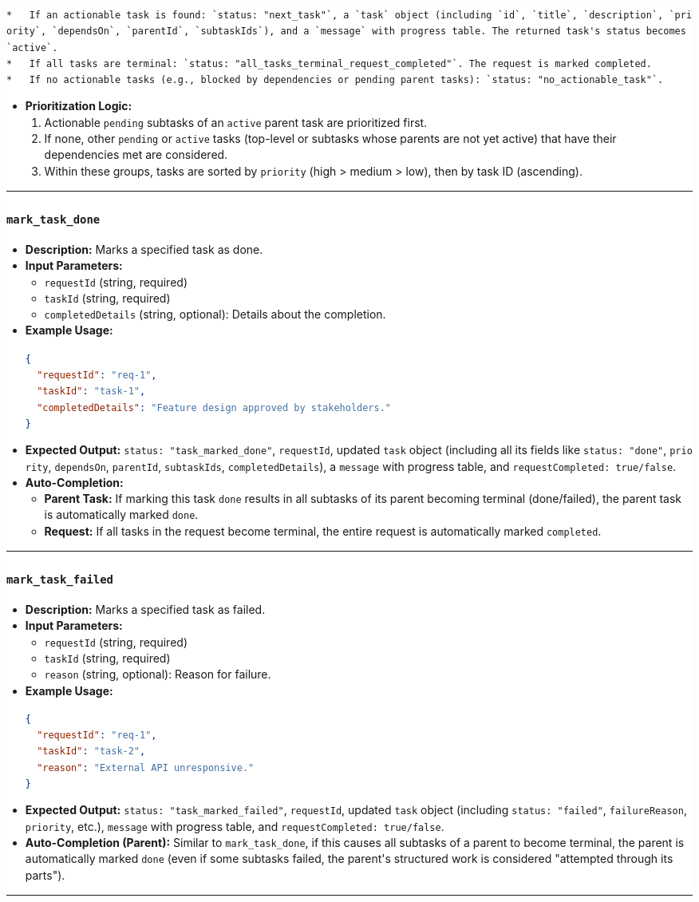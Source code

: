     *   If an actionable task is found: `status: "next_task"`, a `task` object (including `id`, `title`, `description`, `priority`, `dependsOn`, `parentId`, `subtaskIds`), and a `message` with progress table. The returned task's status becomes `active`.
    *   If all tasks are terminal: `status: "all_tasks_terminal_request_completed"`. The request is marked completed.
    *   If no actionable tasks (e.g., blocked by dependencies or pending parent tasks): `status: "no_actionable_task"`.
*   **Prioritization Logic:**
    1.  Actionable `pending` subtasks of an `active` parent task are prioritized first.
    2.  If none, other `pending` or `active` tasks (top-level or subtasks whose parents are not yet active) that have their dependencies met are considered.
    3.  Within these groups, tasks are sorted by `priority` (high > medium > low), then by task ID (ascending).

---

### `mark_task_done`
*   **Description:** Marks a specified task as done.
*   **Input Parameters:**
    *   `requestId` (string, required)
    *   `taskId` (string, required)
    *   `completedDetails` (string, optional): Details about the completion.
*   **Example Usage:**
    ```json
    {
      "requestId": "req-1",
      "taskId": "task-1",
      "completedDetails": "Feature design approved by stakeholders."
    }
    ```
*   **Expected Output:** `status: "task_marked_done"`, `requestId`, updated `task` object (including all its fields like `status: "done"`, `priority`, `dependsOn`, `parentId`, `subtaskIds`, `completedDetails`), a `message` with progress table, and `requestCompleted: true/false`.
*   **Auto-Completion:**
    *   **Parent Task:** If marking this task `done` results in all subtasks of its parent becoming terminal (done/failed), the parent task is automatically marked `done`.
    *   **Request:** If all tasks in the request become terminal, the entire request is automatically marked `completed`.

---

### `mark_task_failed`
*   **Description:** Marks a specified task as failed.
*   **Input Parameters:**
    *   `requestId` (string, required)
    *   `taskId` (string, required)
    *   `reason` (string, optional): Reason for failure.
*   **Example Usage:**
    ```json
    {
      "requestId": "req-1",
      "taskId": "task-2",
      "reason": "External API unresponsive."
    }
    ```
*   **Expected Output:** `status: "task_marked_failed"`, `requestId`, updated `task` object (including `status: "failed"`, `failureReason`, `priority`, etc.), `message` with progress table, and `requestCompleted: true/false`.
*   **Auto-Completion (Parent):** Similar to `mark_task_done`, if this causes all subtasks of a parent to become terminal, the parent is automatically marked `done` (even if some subtasks failed, the parent's structured work is considered "attempted through its parts").

---